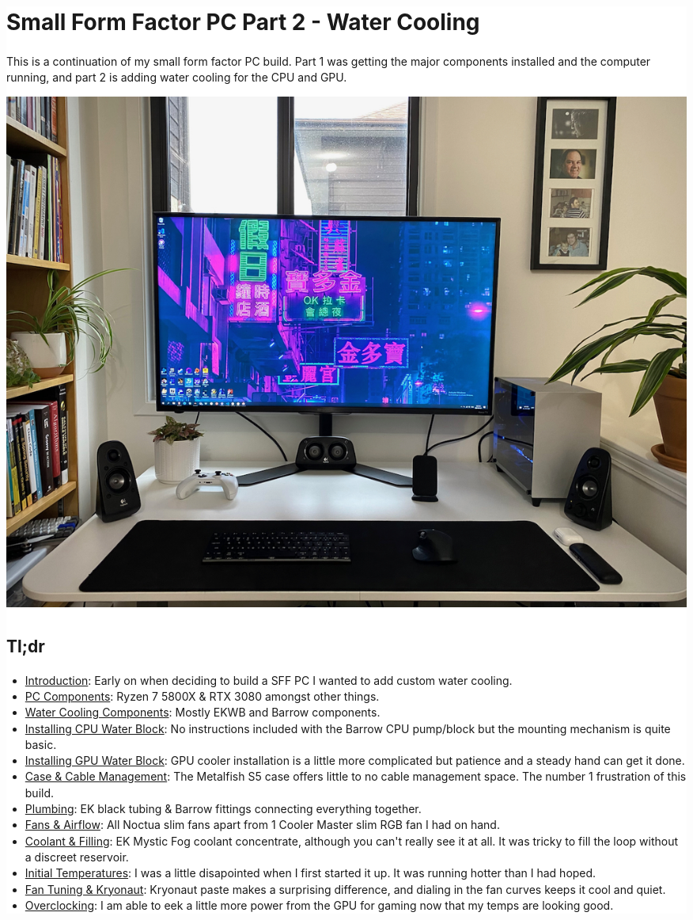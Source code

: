 # Small Form Factor PC Part 2 - Water Cooling

This is a continuation of my small form factor PC build. Part 1 was getting the major components installed and the computer running, and part 2 is adding water cooling for the CPU and GPU.

![Wide picture of entire desk showing my monitor, pc, keyboard, mouse, and speakers. There is a window behind the monitor and plants on either side.](./sff-pc-part-2-3.jpeg)

## Tl;dr

* [Introduction](#introduction): Early on when deciding to build a SFF PC I wanted to add custom water cooling.
* [PC Components](#pc-components): Ryzen 7 5800X & RTX 3080 amongst other things.
* [Water Cooling Components](#water-cooling-components): Mostly EKWB and Barrow components.
* [Installing CPU Water Block](#installing-cpu-water-block): No instructions included with the Barrow CPU pump/block but the mounting mechanism is quite basic.
* [Installing GPU Water Block](#installing-gpu-water-block): GPU cooler installation is a little more complicated but patience and a steady hand can get it done.
* [Case & Cable Management](#case-&-cable-management): The Metalfish S5 case offers little to no cable management space. The number 1 frustration of this build.
* [Plumbing](#plumbing): EK black tubing & Barrow fittings connecting everything together.
* [Fans & Airflow](#fans-&-airflow): All Noctua slim fans apart from 1 Cooler Master slim RGB fan I had on hand.
* [Coolant & Filling](#coolant-&-filling): EK Mystic Fog coolant concentrate, although you can't really see it at all. It was tricky to fill the loop without a discreet reservoir.
* [Initial Temperatures](#initial-temperatures): I was a little disapointed when I first started it up. It was running hotter than I had hoped.
* [Fan Tuning & Kryonaut](#fan-tuning-&-kryonaut): Kryonaut paste makes a surprising difference, and dialing in the fan curves keeps it cool and quiet.
* [Overclocking](#overclocking): I am able to eek a little more power from the GPU for gaming now that my temps are looking good.